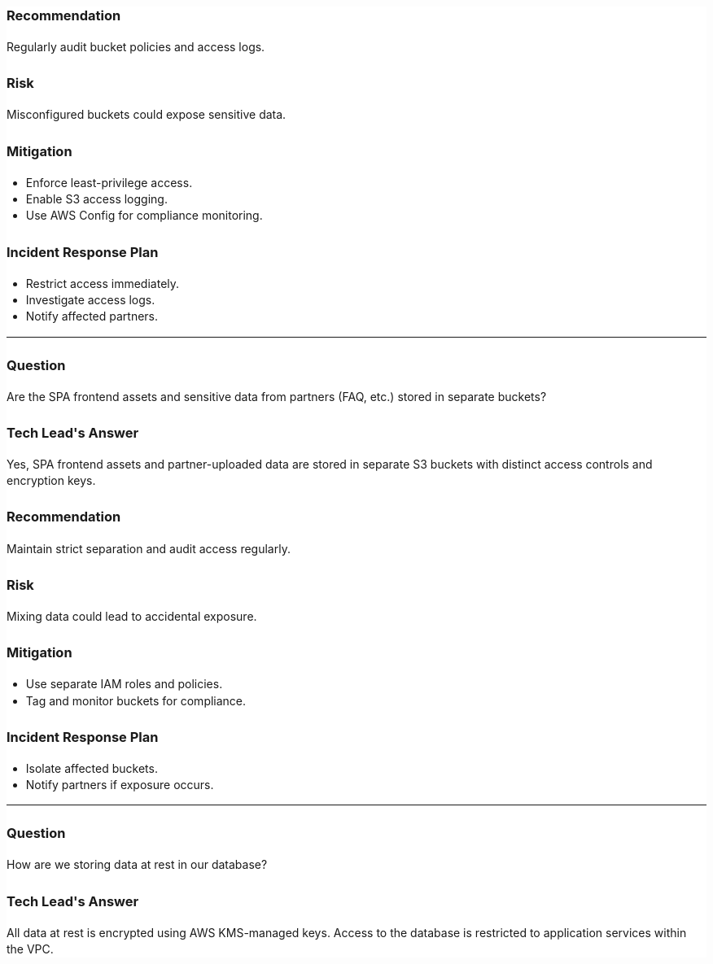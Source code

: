 ### Recommendation
Regularly audit bucket policies and access logs.

### Risk
Misconfigured buckets could expose sensitive data.

### Mitigation
- Enforce least-privilege access.
- Enable S3 access logging.
- Use AWS Config for compliance monitoring.

### Incident Response Plan
- Restrict access immediately.
- Investigate access logs.
- Notify affected partners.

---

### Question
Are the SPA frontend assets and sensitive data from partners (FAQ, etc.) stored in separate buckets?

### Tech Lead's Answer
Yes, SPA frontend assets and partner-uploaded data are stored in separate S3 buckets with distinct access controls and encryption keys.

### Recommendation
Maintain strict separation and audit access regularly.

### Risk
Mixing data could lead to accidental exposure.

### Mitigation
- Use separate IAM roles and policies.
- Tag and monitor buckets for compliance.

### Incident Response Plan
- Isolate affected buckets.
- Notify partners if exposure occurs.

---

### Question
How are we storing data at rest in our database?

### Tech Lead's Answer
All data at rest is encrypted using AWS KMS-managed keys. Access to the database is restricted to application services within the VPC.
